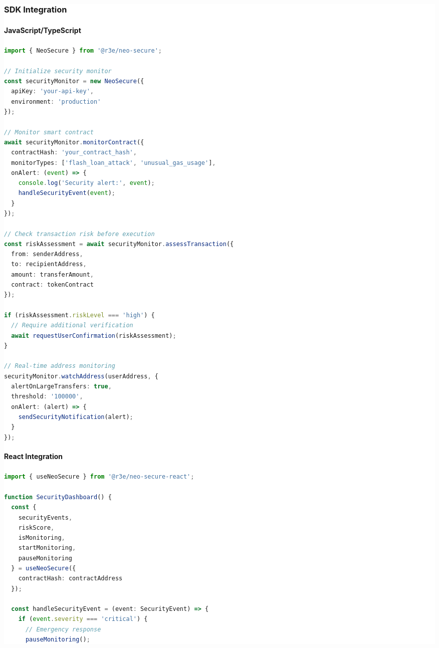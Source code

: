 ### **SDK Integration**

#### **JavaScript/TypeScript**
```typescript
import { NeoSecure } from '@r3e/neo-secure';

// Initialize security monitor
const securityMonitor = new NeoSecure({
  apiKey: 'your-api-key',
  environment: 'production'
});

// Monitor smart contract
await securityMonitor.monitorContract({
  contractHash: 'your_contract_hash',
  monitorTypes: ['flash_loan_attack', 'unusual_gas_usage'],
  onAlert: (event) => {
    console.log('Security alert:', event);
    handleSecurityEvent(event);
  }
});

// Check transaction risk before execution
const riskAssessment = await securityMonitor.assessTransaction({
  from: senderAddress,
  to: recipientAddress,
  amount: transferAmount,
  contract: tokenContract
});

if (riskAssessment.riskLevel === 'high') {
  // Require additional verification
  await requestUserConfirmation(riskAssessment);
}

// Real-time address monitoring
securityMonitor.watchAddress(userAddress, {
  alertOnLargeTransfers: true,
  threshold: '100000',
  onAlert: (alert) => {
    sendSecurityNotification(alert);
  }
});
```

#### **React Integration**
```typescript
import { useNeoSecure } from '@r3e/neo-secure-react';

function SecurityDashboard() {
  const {
    securityEvents,
    riskScore,
    isMonitoring,
    startMonitoring,
    pauseMonitoring
  } = useNeoSecure({
    contractHash: contractAddress
  });

  const handleSecurityEvent = (event: SecurityEvent) => {
    if (event.severity === 'critical') {
      // Emergency response
      pauseMonitoring();
```